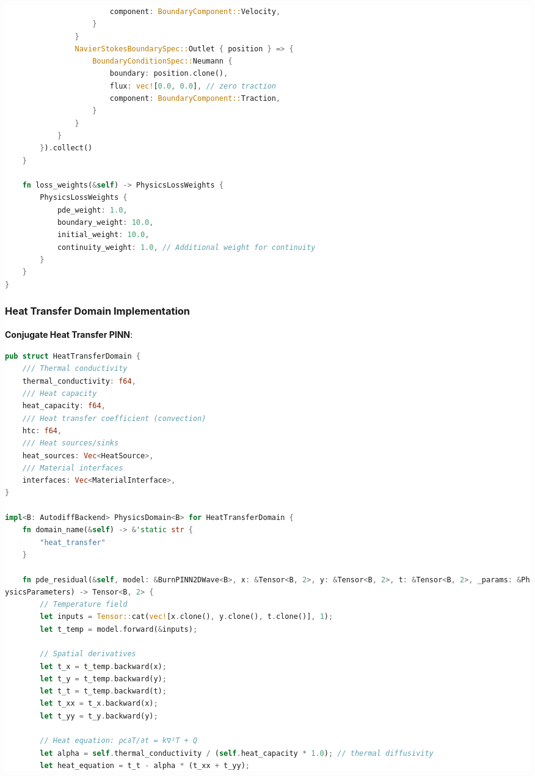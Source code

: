 ```rust
                        component: BoundaryComponent::Velocity,
                    }
                }
                NavierStokesBoundarySpec::Outlet { position } => {
                    BoundaryConditionSpec::Neumann {
                        boundary: position.clone(),
                        flux: vec![0.0, 0.0], // zero traction
                        component: BoundaryComponent::Traction,
                    }
                }
            }
        }).collect()
    }

    fn loss_weights(&self) -> PhysicsLossWeights {
        PhysicsLossWeights {
            pde_weight: 1.0,
            boundary_weight: 10.0,
            initial_weight: 10.0,
            continuity_weight: 1.0, // Additional weight for continuity
        }
    }
}
```

### Heat Transfer Domain Implementation

**Conjugate Heat Transfer PINN**:
```rust
pub struct HeatTransferDomain {
    /// Thermal conductivity
    thermal_conductivity: f64,
    /// Heat capacity
    heat_capacity: f64,
    /// Heat transfer coefficient (convection)
    htc: f64,
    /// Heat sources/sinks
    heat_sources: Vec<HeatSource>,
    /// Material interfaces
    interfaces: Vec<MaterialInterface>,
}

impl<B: AutodiffBackend> PhysicsDomain<B> for HeatTransferDomain {
    fn domain_name(&self) -> &'static str {
        "heat_transfer"
    }

    fn pde_residual(&self, model: &BurnPINN2DWave<B>, x: &Tensor<B, 2>, y: &Tensor<B, 2>, t: &Tensor<B, 2>, _params: &PhysicsParameters) -> Tensor<B, 2> {
        // Temperature field
        let inputs = Tensor::cat(vec![x.clone(), y.clone(), t.clone()], 1);
        let t_temp = model.forward(&inputs);

        // Spatial derivatives
        let t_x = t_temp.backward(x);
        let t_y = t_temp.backward(y);
        let t_t = t_temp.backward(t);
        let t_xx = t_x.backward(x);
        let t_yy = t_y.backward(y);

        // Heat equation: ρc∂T/∂t = k∇²T + Q
        let alpha = self.thermal_conductivity / (self.heat_capacity * 1.0); // thermal diffusivity
        let heat_equation = t_t - alpha * (t_xx + t_yy);
```